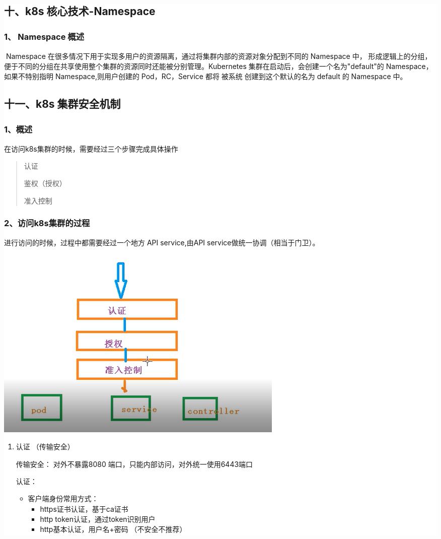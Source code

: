 ## 十、k8s 核心技术-Namespace

### 1、 Namespace 概述

​		Namespace 在很多情况下用于实现多用户的资源隔离，通过将集群内部的资源对象分配到不同的 Namespace 中， 形成逻辑上的分组，便于不同的分组在共享使用整个集群的资源同时还能被分别管理。Kubernetes 集群在启动后，会创建一个名为"default"的 Namespace，如果不特别指明 Namespace,则用户创建的 Pod，RC，Service 都将 被系统 创建到这个默认的名为 default 的 Namespace 中。

## 十一、k8s 集群安全机制

### 1、概述

在访问k8s集群的时候，需要经过三个步骤完成具体操作

> 认证
>
> 鉴权（授权）
>
> 准入控制

### 2、访问k8s集群的过程

进行访问的时候，过程中都需要经过一个地方 API service,由API service做统一协调（相当于门卫）。

![image-20220922160143749](images/image-20220922160143749.png)

1. 认证 （传输安全）

   传输安全： 对外不暴露8080 端口，只能内部访问，对外统一使用6443端口

   认证：

   - 客户端身份常用方式：
     - https证书认证，基于ca证书
     - http token认证，通过token识别用户
     - http基本认证，用户名+密码 （不安全不推荐）

